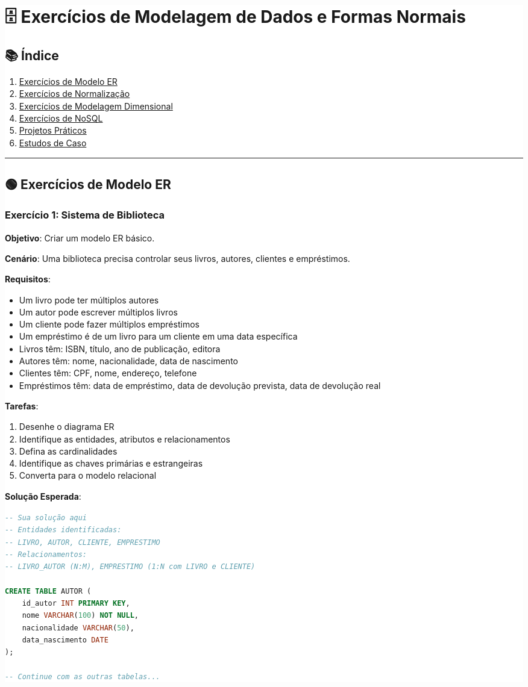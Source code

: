 # 🗄️ Exercícios de Modelagem de Dados e Formas Normais

## 📚 Índice

1. [Exercícios de Modelo ER](#exercícios-de-modelo-er)
2. [Exercícios de Normalização](#exercícios-de-normalização)
3. [Exercícios de Modelagem Dimensional](#exercícios-de-modelagem-dimensional)
4. [Exercícios de NoSQL](#exercícios-de-nosql)
5. [Projetos Práticos](#projetos-práticos)
6. [Estudos de Caso](#estudos-de-caso)

---

## 🟢 Exercícios de Modelo ER

### Exercício 1: Sistema de Biblioteca

**Objetivo**: Criar um modelo ER básico.

**Cenário**: Uma biblioteca precisa controlar seus livros, autores, clientes e empréstimos.

**Requisitos**:
- Um livro pode ter múltiplos autores
- Um autor pode escrever múltiplos livros
- Um cliente pode fazer múltiplos empréstimos
- Um empréstimo é de um livro para um cliente em uma data específica
- Livros têm: ISBN, título, ano de publicação, editora
- Autores têm: nome, nacionalidade, data de nascimento
- Clientes têm: CPF, nome, endereço, telefone
- Empréstimos têm: data de empréstimo, data de devolução prevista, data de devolução real

**Tarefas**:
1. Desenhe o diagrama ER
2. Identifique as entidades, atributos e relacionamentos
3. Defina as cardinalidades
4. Identifique as chaves primárias e estrangeiras
5. Converta para o modelo relacional

**Solução Esperada**:
```sql
-- Sua solução aqui
-- Entidades identificadas:
-- LIVRO, AUTOR, CLIENTE, EMPRESTIMO
-- Relacionamentos:
-- LIVRO_AUTOR (N:M), EMPRESTIMO (1:N com LIVRO e CLIENTE)

CREATE TABLE AUTOR (
    id_autor INT PRIMARY KEY,
    nome VARCHAR(100) NOT NULL,
    nacionalidade VARCHAR(50),
    data_nascimento DATE
);

-- Continue com as outras tabelas...
```
